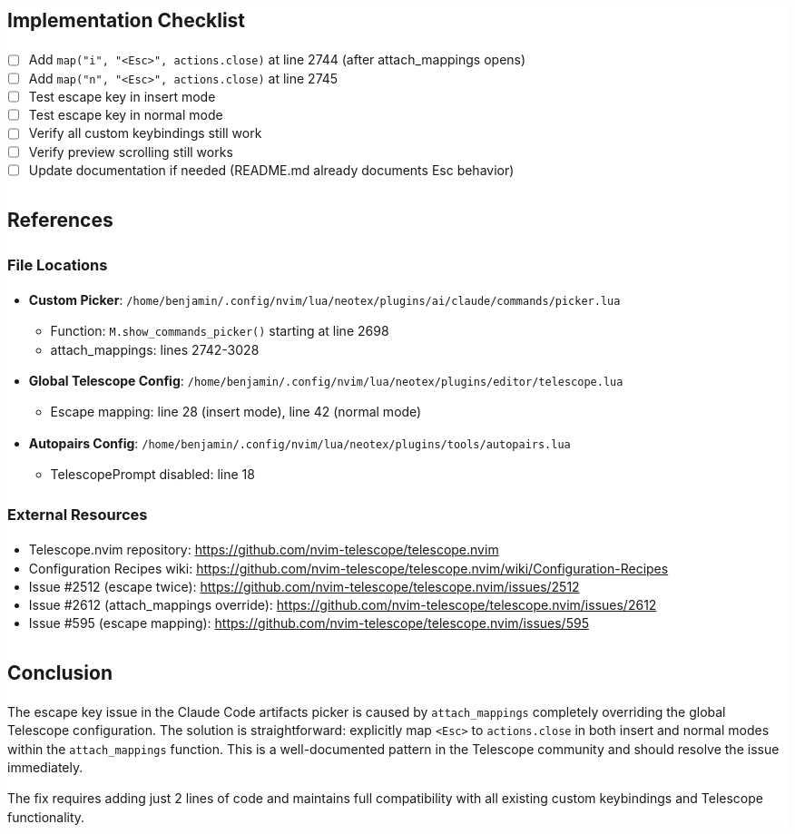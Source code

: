 ## Implementation Checklist

- [ ] Add `map("i", "<Esc>", actions.close)` at line 2744 (after attach_mappings opens)
- [ ] Add `map("n", "<Esc>", actions.close)` at line 2745
- [ ] Test escape key in insert mode
- [ ] Test escape key in normal mode
- [ ] Verify all custom keybindings still work
- [ ] Verify preview scrolling still works
- [ ] Update documentation if needed (README.md already documents Esc behavior)

## References

### File Locations

- **Custom Picker**: `/home/benjamin/.config/nvim/lua/neotex/plugins/ai/claude/commands/picker.lua`
  - Function: `M.show_commands_picker()` starting at line 2698
  - attach_mappings: lines 2742-3028

- **Global Telescope Config**: `/home/benjamin/.config/nvim/lua/neotex/plugins/editor/telescope.lua`
  - Escape mapping: line 28 (insert mode), line 42 (normal mode)

- **Autopairs Config**: `/home/benjamin/.config/nvim/lua/neotex/plugins/tools/autopairs.lua`
  - TelescopePrompt disabled: line 18

### External Resources

- Telescope.nvim repository: https://github.com/nvim-telescope/telescope.nvim
- Configuration Recipes wiki: https://github.com/nvim-telescope/telescope.nvim/wiki/Configuration-Recipes
- Issue #2512 (escape twice): https://github.com/nvim-telescope/telescope.nvim/issues/2512
- Issue #2612 (attach_mappings override): https://github.com/nvim-telescope/telescope.nvim/issues/2612
- Issue #595 (escape mapping): https://github.com/nvim-telescope/telescope.nvim/issues/595

## Conclusion

The escape key issue in the Claude Code artifacts picker is caused by `attach_mappings` completely overriding the global Telescope configuration. The solution is straightforward: explicitly map `<Esc>` to `actions.close` in both insert and normal modes within the `attach_mappings` function. This is a well-documented pattern in the Telescope community and should resolve the issue immediately.

The fix requires adding just 2 lines of code and maintains full compatibility with all existing custom keybindings and Telescope functionality.
